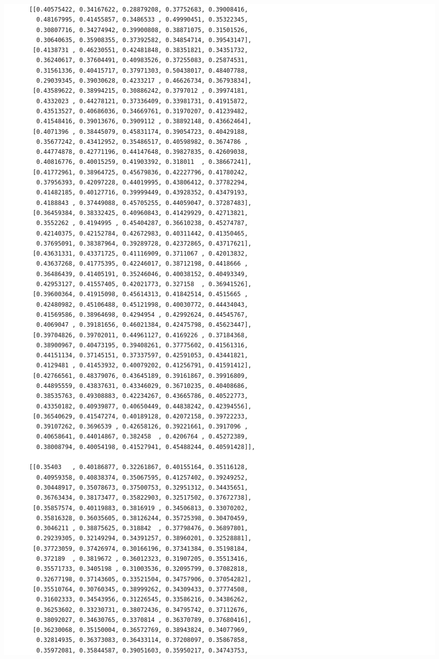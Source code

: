           [[0.40575422, 0.34167622, 0.28879208, 0.37752683, 0.39008416,
             0.48167995, 0.41455857, 0.3486533 , 0.49990451, 0.35322345,
             0.30807716, 0.34274942, 0.39900808, 0.38871075, 0.31501526,
             0.30640635, 0.35908355, 0.37392582, 0.34854714, 0.39543147],
            [0.4138731 , 0.46230551, 0.42481848, 0.38351821, 0.34351732,
             0.36240617, 0.37604491, 0.40983526, 0.37255083, 0.25874531,
             0.31561336, 0.40415717, 0.37971303, 0.50438017, 0.48407788,
             0.29039345, 0.39030628, 0.4233217 , 0.46626734, 0.36793834],
            [0.43589622, 0.38994215, 0.30886242, 0.3797012 , 0.39974181,
             0.4332023 , 0.44278121, 0.37336409, 0.33981731, 0.41915872,
             0.43513527, 0.40686036, 0.34669761, 0.31970207, 0.41239482,
             0.41548416, 0.39013676, 0.3909112 , 0.38892148, 0.43662464],
            [0.4071396 , 0.38445079, 0.45831174, 0.39054723, 0.40429188,
             0.35677242, 0.43412952, 0.35486517, 0.40598982, 0.3674786 ,
             0.44774878, 0.42771196, 0.44147648, 0.39827835, 0.42609038,
             0.40816776, 0.40015259, 0.41903392, 0.318011  , 0.38667241],
            [0.41772961, 0.38964725, 0.45679836, 0.42227796, 0.41780242,
             0.37956393, 0.42097228, 0.44019995, 0.43806412, 0.37782294,
             0.41482185, 0.40127716, 0.39999449, 0.43928352, 0.43479193,
             0.4188843 , 0.37449088, 0.45705255, 0.44059047, 0.37287483],
            [0.36459384, 0.38332425, 0.40960843, 0.41429929, 0.42713821,
             0.3552262 , 0.4194995 , 0.45404287, 0.36610238, 0.45274787,
             0.42140375, 0.42152784, 0.42672983, 0.40311442, 0.41350465,
             0.37695091, 0.38387964, 0.39289728, 0.42372865, 0.43717621],
            [0.43631331, 0.43371725, 0.41116909, 0.3711067 , 0.42013832,
             0.43637268, 0.41775395, 0.42246017, 0.38712198, 0.4418666 ,
             0.36486439, 0.41405191, 0.35246046, 0.40038152, 0.40493349,
             0.42953127, 0.41557405, 0.42021773, 0.327158  , 0.36941526],
            [0.39600364, 0.41915098, 0.45614313, 0.41842514, 0.4515665 ,
             0.42480982, 0.45106488, 0.45121998, 0.40030772, 0.44434043,
             0.41569586, 0.38964698, 0.4294954 , 0.42992624, 0.44545767,
             0.4069047 , 0.39181656, 0.46021384, 0.42475798, 0.45623447],
            [0.39704826, 0.39702011, 0.44961127, 0.4169226 , 0.37184368,
             0.38900967, 0.40473195, 0.39408261, 0.37775602, 0.41561316,
             0.44151134, 0.37145151, 0.37337597, 0.42591053, 0.43441821,
             0.4129481 , 0.41453932, 0.40079202, 0.41256791, 0.41591412],
            [0.42766561, 0.48379076, 0.43645189, 0.39161867, 0.39916809,
             0.44895559, 0.43837631, 0.43346029, 0.36710235, 0.40408686,
             0.38535763, 0.49308883, 0.42234267, 0.43665786, 0.40522773,
             0.43350182, 0.40939877, 0.40650449, 0.44838242, 0.42394556],
            [0.36540629, 0.41547274, 0.40189128, 0.42072158, 0.39722233,
             0.39107262, 0.3696539 , 0.42658126, 0.39221661, 0.3917096 ,
             0.40658641, 0.44014867, 0.382458  , 0.4206764 , 0.45272389,
             0.38008794, 0.40054198, 0.41527941, 0.45488244, 0.40591428]],
    
           [[0.35403   , 0.40186877, 0.32261867, 0.40155164, 0.35116128,
             0.40959358, 0.40838374, 0.35067595, 0.41257402, 0.39249252,
             0.30448917, 0.35078673, 0.37500753, 0.32951312, 0.34435651,
             0.36763434, 0.38173477, 0.35822903, 0.32517502, 0.37672738],
            [0.35857574, 0.40119883, 0.3816919 , 0.34506813, 0.33070202,
             0.35816328, 0.36035605, 0.38126244, 0.35725398, 0.30470459,
             0.3046211 , 0.38875625, 0.318842  , 0.37798476, 0.36897801,
             0.29239305, 0.32149294, 0.34391257, 0.38960201, 0.32528881],
            [0.37723059, 0.37426974, 0.30166196, 0.37341384, 0.35198184,
             0.372189  , 0.3819672 , 0.36012323, 0.31907205, 0.35513416,
             0.35571733, 0.3405198 , 0.31003536, 0.32095799, 0.37082818,
             0.32677198, 0.37143605, 0.33521504, 0.34757906, 0.37054282],
            [0.35510764, 0.30760345, 0.38999262, 0.34309433, 0.37774508,
             0.31602333, 0.34543956, 0.31226545, 0.33586216, 0.34386262,
             0.36253602, 0.33230731, 0.38072436, 0.34795742, 0.37112676,
             0.38092027, 0.34630765, 0.3370814 , 0.36370789, 0.37680416],
            [0.36230068, 0.35150004, 0.36572769, 0.38943824, 0.34077969,
             0.32814935, 0.36373083, 0.36433114, 0.37208097, 0.35867858,
             0.35972081, 0.35844587, 0.39051603, 0.35950217, 0.34743753,